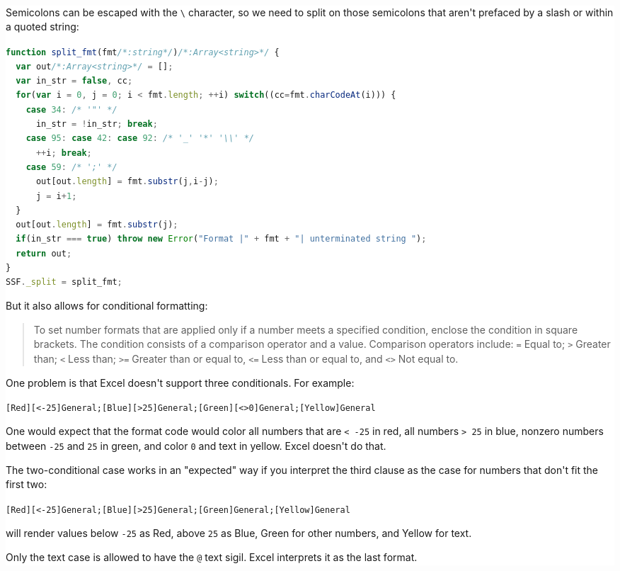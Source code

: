 Semicolons can be escaped with the `\` character, so we need to split on those
semicolons that aren't prefaced by a slash or within a quoted string:

```js>bits/80_split.js
function split_fmt(fmt/*:string*/)/*:Array<string>*/ {
  var out/*:Array<string>*/ = [];
  var in_str = false, cc;
  for(var i = 0, j = 0; i < fmt.length; ++i) switch((cc=fmt.charCodeAt(i))) {
    case 34: /* '"' */
      in_str = !in_str; break;
    case 95: case 42: case 92: /* '_' '*' '\\' */
      ++i; break;
    case 59: /* ';' */
      out[out.length] = fmt.substr(j,i-j);
      j = i+1;
  }
  out[out.length] = fmt.substr(j);
  if(in_str === true) throw new Error("Format |" + fmt + "| unterminated string ");
  return out;
}
SSF._split = split_fmt;
```

But it also allows for conditional formatting:

> To set number formats that are applied only if a number meets a specified
> condition, enclose the condition in square brackets. The condition consists
> of a comparison operator and a value. Comparison operators include:
> `=` Equal to;
> `>` Greater than;
> `<` Less than;
> `>=` Greater than or equal to,
> `<=` Less than or equal to,
> and `<>` Not equal to.

One problem is that Excel doesn't support three conditionals.  For example:

```>
[Red][<-25]General;[Blue][>25]General;[Green][<>0]General;[Yellow]General
```

One would expect that the format code would color all numbers that are `< -25`
in red, all numbers `> 25` in blue, nonzero numbers between `-25` and `25` in
green, and color `0` and text in yellow.  Excel doesn't do that.

The two-conditional case works in an "expected" way if you interpret the third
clause as the case for numbers that don't fit the first two:

```>
[Red][<-25]General;[Blue][>25]General;[Green]General;[Yellow]General
```

will render values below `-25` as Red, above `25` as Blue, Green for other
numbers, and Yellow for text.

Only the text case is allowed to have the `@` text sigil.  Excel interprets it
as the last format.
